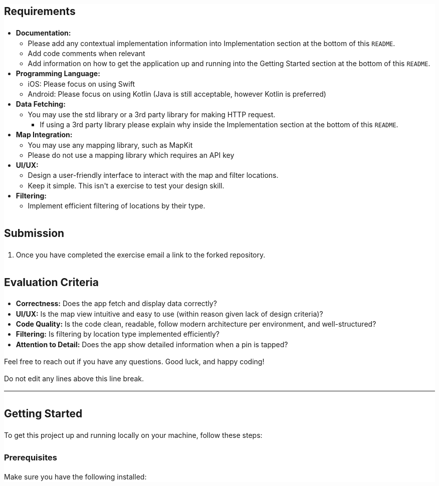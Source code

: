 ## Requirements

- **Documentation:**
    - Please add any contextual implementation information into Implementation section at the bottom of this `README`.
    - Add code comments when relevant
    - Add information on how to get the application up and running into the Getting Started section at the bottom of this `README`.
- **Programming Language:**
    - iOS: Please focus on using Swift
    - Android: Please focus on using Kotlin (Java is still acceptable, however Kotlin is preferred)
- **Data Fetching:**
    - You may use the std library or a 3rd party library for making HTTP request.
        - If using a 3rd party library please explain why inside the Implementation section at the bottom of this `README`.
- **Map Integration:**
    - You may use any mapping library, such as MapKit
    - Please do not use a mapping library which requires an API key
- **UI/UX:**
    - Design a user-friendly interface to interact with the map and filter locations.
    - Keep it simple. This isn't a exercise to test your design skill.
- **Filtering:**
    - Implement efficient filtering of locations by their type.

## Submission

1. Once you have completed the exercise email a link to the forked repository.

## Evaluation Criteria

- **Correctness:** Does the app fetch and display data correctly?
- **UI/UX:** Is the map view intuitive and easy to use (within reason given lack of design criteria)?
- **Code Quality:** Is the code clean, readable, follow modern architecture per environment, and well-structured?
- **Filtering:** Is filtering by location type implemented efficiently?
- **Attention to Detail:** Does the app show detailed information when a pin is tapped?

Feel free to reach out if you have any questions. Good luck, and happy coding!

Do not edit any lines above this line break.

---

## Getting Started

To get this project up and running locally on your machine, follow these steps:

### Prerequisites

Make sure you have the following installed:
